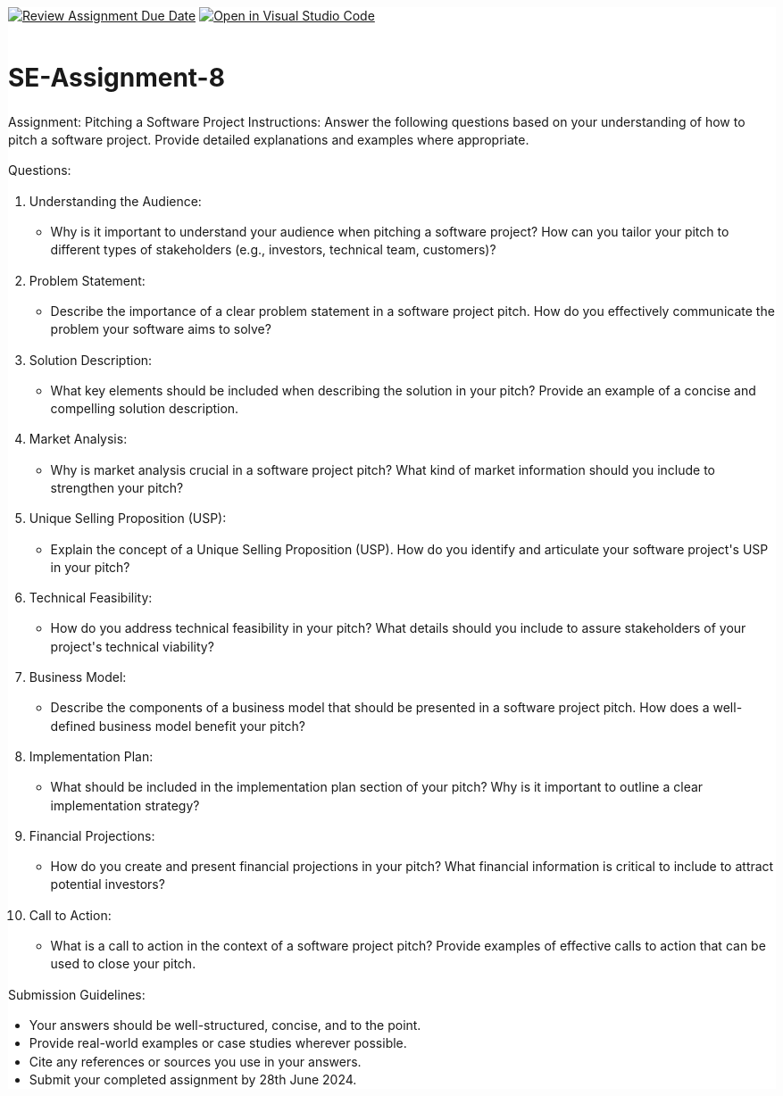 [![Review Assignment Due Date](https://classroom.github.com/assets/deadline-readme-button-22041afd0340ce965d47ae6ef1cefeee28c7c493a6346c4f15d667ab976d596c.svg)](https://classroom.github.com/a/4bgukiqw)
[![Open in Visual Studio Code](https://classroom.github.com/assets/open-in-vscode-2e0aaae1b6195c2367325f4f02e2d04e9abb55f0b24a779b69b11b9e10269abc.svg)](https://classroom.github.com/online_ide?assignment_repo_id=15343422&assignment_repo_type=AssignmentRepo)
# SE-Assignment-8
 Assignment: Pitching a Software Project
 Instructions:
Answer the following questions based on your understanding of how to pitch a software project. Provide detailed explanations and examples where appropriate.

 Questions:

1. Understanding the Audience:
   - Why is it important to understand your audience when pitching a software project? How can you tailor your pitch to different types of stakeholders (e.g., investors, technical team, customers)?

2. Problem Statement:
   - Describe the importance of a clear problem statement in a software project pitch. How do you effectively communicate the problem your software aims to solve?

3. Solution Description:
   - What key elements should be included when describing the solution in your pitch? Provide an example of a concise and compelling solution description.

4. Market Analysis:
   - Why is market analysis crucial in a software project pitch? What kind of market information should you include to strengthen your pitch?

5. Unique Selling Proposition (USP):
   - Explain the concept of a Unique Selling Proposition (USP). How do you identify and articulate your software project's USP in your pitch?

6. Technical Feasibility:
   - How do you address technical feasibility in your pitch? What details should you include to assure stakeholders of your project's technical viability?

7. Business Model:
   - Describe the components of a business model that should be presented in a software project pitch. How does a well-defined business model benefit your pitch?

8. Implementation Plan:
   - What should be included in the implementation plan section of your pitch? Why is it important to outline a clear implementation strategy?

9. Financial Projections:
   - How do you create and present financial projections in your pitch? What financial information is critical to include to attract potential investors?

10. Call to Action:
    - What is a call to action in the context of a software project pitch? Provide examples of effective calls to action that can be used to close your pitch.

 Submission Guidelines:
- Your answers should be well-structured, concise, and to the point.
- Provide real-world examples or case studies wherever possible.
- Cite any references or sources you use in your answers.
- Submit your completed assignment by 28th June 2024.
